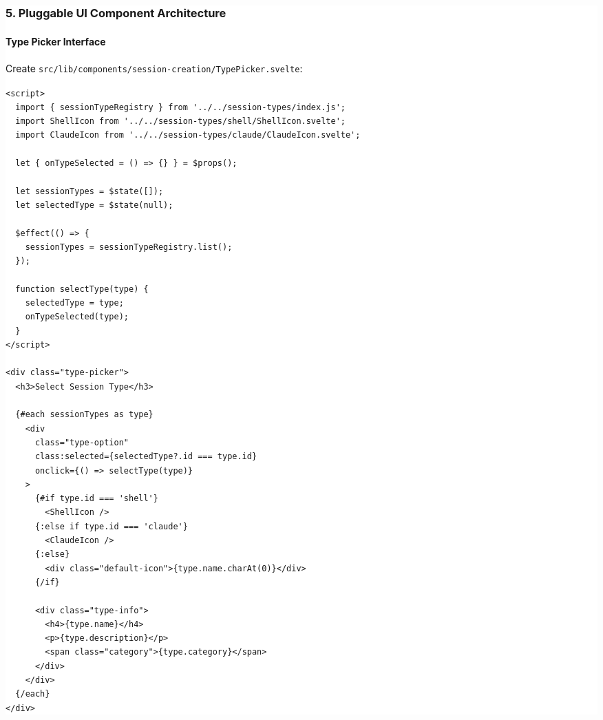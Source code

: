 ### 5. Pluggable UI Component Architecture

#### Type Picker Interface

Create `src/lib/components/session-creation/TypePicker.svelte`:

```svelte
<script>
  import { sessionTypeRegistry } from '../../session-types/index.js';
  import ShellIcon from '../../session-types/shell/ShellIcon.svelte';
  import ClaudeIcon from '../../session-types/claude/ClaudeIcon.svelte';
  
  let { onTypeSelected = () => {} } = $props();
  
  let sessionTypes = $state([]);
  let selectedType = $state(null);
  
  $effect(() => {
    sessionTypes = sessionTypeRegistry.list();
  });
  
  function selectType(type) {
    selectedType = type;
    onTypeSelected(type);
  }
</script>

<div class="type-picker">
  <h3>Select Session Type</h3>
  
  {#each sessionTypes as type}
    <div 
      class="type-option" 
      class:selected={selectedType?.id === type.id}
      onclick={() => selectType(type)}
    >
      {#if type.id === 'shell'}
        <ShellIcon />
      {:else if type.id === 'claude'}
        <ClaudeIcon />
      {:else}
        <div class="default-icon">{type.name.charAt(0)}</div>
      {/if}
      
      <div class="type-info">
        <h4>{type.name}</h4>
        <p>{type.description}</p>
        <span class="category">{type.category}</span>
      </div>
    </div>
  {/each}
</div>
```
